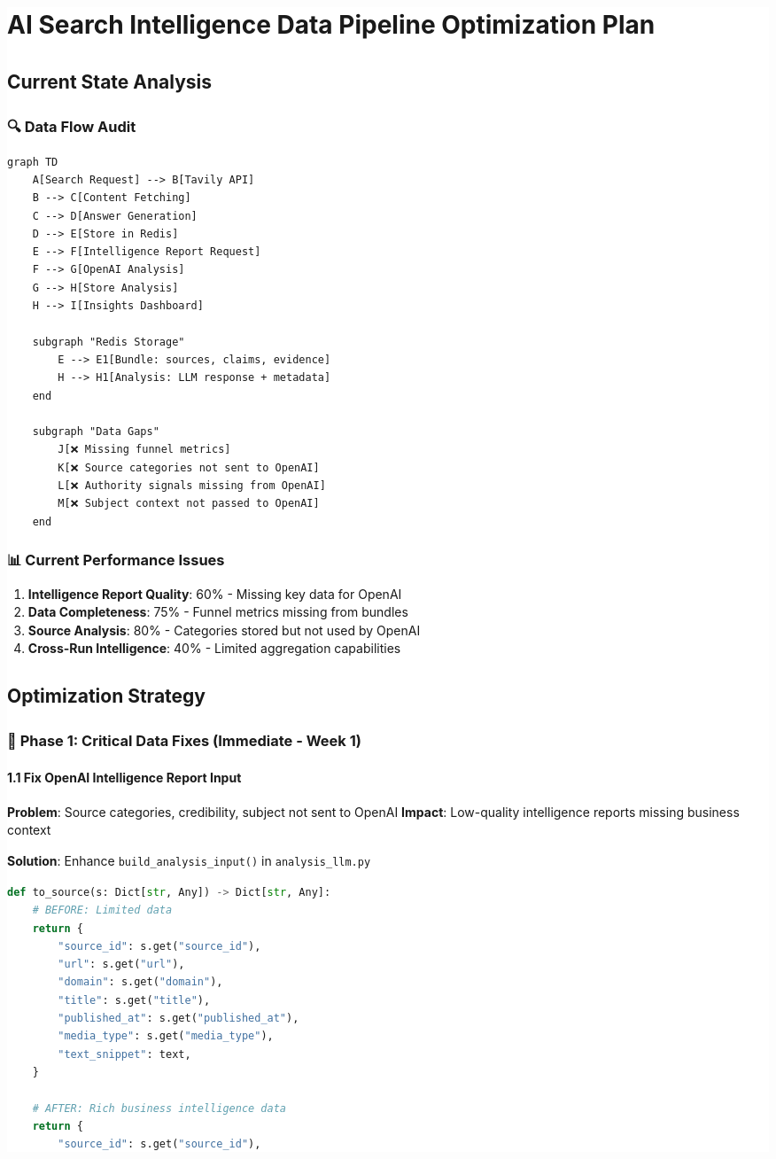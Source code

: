 # AI Search Intelligence Data Pipeline Optimization Plan

## Current State Analysis

### 🔍 **Data Flow Audit**
```mermaid
graph TD
    A[Search Request] --> B[Tavily API]
    B --> C[Content Fetching] 
    C --> D[Answer Generation]
    D --> E[Store in Redis]
    E --> F[Intelligence Report Request]
    F --> G[OpenAI Analysis]
    G --> H[Store Analysis]
    H --> I[Insights Dashboard]
    
    subgraph "Redis Storage"
        E --> E1[Bundle: sources, claims, evidence]
        H --> H1[Analysis: LLM response + metadata]
    end
    
    subgraph "Data Gaps"
        J[❌ Missing funnel metrics]
        K[❌ Source categories not sent to OpenAI]
        L[❌ Authority signals missing from OpenAI]
        M[❌ Subject context not passed to OpenAI]
    end
```

### 📊 **Current Performance Issues**

1. **Intelligence Report Quality**: 60% - Missing key data for OpenAI
2. **Data Completeness**: 75% - Funnel metrics missing from bundles
3. **Source Analysis**: 80% - Categories stored but not used by OpenAI
4. **Cross-Run Intelligence**: 40% - Limited aggregation capabilities

## Optimization Strategy

### 🎯 **Phase 1: Critical Data Fixes (Immediate - Week 1)**

#### 1.1 Fix OpenAI Intelligence Report Input
**Problem**: Source categories, credibility, subject not sent to OpenAI
**Impact**: Low-quality intelligence reports missing business context

**Solution**: Enhance `build_analysis_input()` in `analysis_llm.py`
```python
def to_source(s: Dict[str, Any]) -> Dict[str, Any]:
    # BEFORE: Limited data
    return {
        "source_id": s.get("source_id"),
        "url": s.get("url"),
        "domain": s.get("domain"),
        "title": s.get("title"),
        "published_at": s.get("published_at"),
        "media_type": s.get("media_type"),
        "text_snippet": text,
    }
    
    # AFTER: Rich business intelligence data
    return {
        "source_id": s.get("source_id"),
```